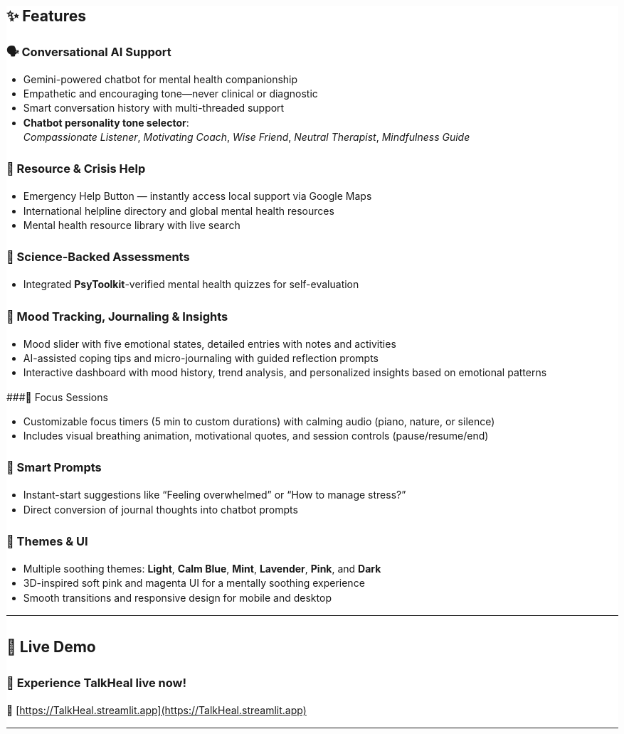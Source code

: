 
## ✨ Features

### 🗣️ Conversational AI Support

* Gemini-powered chatbot for mental health companionship
* Empathetic and encouraging tone—never clinical or diagnostic
* Smart conversation history with multi-threaded support
* **Chatbot personality tone selector**:  
  *Compassionate Listener*, *Motivating Coach*, *Wise Friend*, *Neutral Therapist*, *Mindfulness Guide*

### 📘 Resource & Crisis Help

* Emergency Help Button — instantly access local support via Google Maps
* International helpline directory and global mental health resources
* Mental health resource library with live search

### 🧪 Science-Backed Assessments

* Integrated **PsyToolkit**-verified mental health quizzes for self-evaluation

### 💖 Mood Tracking, Journaling & Insights

* Mood slider with five emotional states, detailed entries with notes and activities
* AI-assisted coping tips and micro-journaling with guided reflection prompts
* Interactive dashboard with mood history, trend analysis, and personalized insights based on emotional patterns

###🧘 Focus Sessions

* Customizable focus timers (5 min to custom durations) with calming audio (piano, nature, or silence)
* Includes visual breathing animation, motivational quotes, and session controls (pause/resume/end)

### 📌 Smart Prompts

* Instant-start suggestions like “Feeling overwhelmed” or “How to manage stress?”
* Direct conversion of journal thoughts into chatbot prompts

### 🎨 Themes & UI

* Multiple soothing themes: **Light**, **Calm Blue**, **Mint**, **Lavender**, **Pink**, and **Dark**
* 3D-inspired soft pink and magenta UI for a mentally soothing experience
* Smooth transitions and responsive design for mobile and desktop

---

## 🚀 Live Demo

### 🎯 **Experience TalkHeal live now!**  
🔗 [https://TalkHeal.streamlit.app](https://TalkHeal.streamlit.app)

---